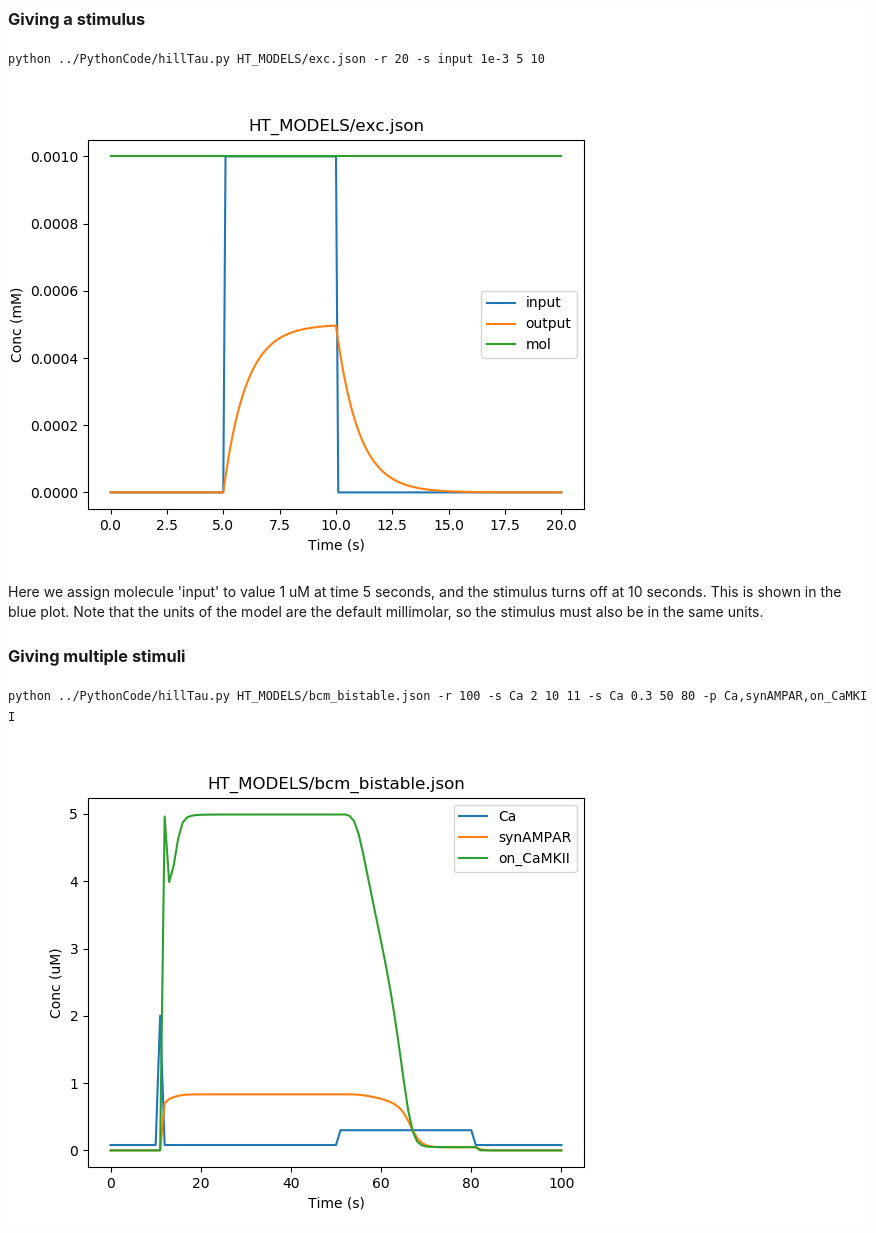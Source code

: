 ### Giving a stimulus

	python ../PythonCode/hillTau.py HT_MODELS/exc.json -r 20 -s input 1e-3 5 10
![alt text](./Images/singleStim_exc.png?raw=true "Apply single stimulus")

Here we assign molecule 'input' to value 1 uM at time 5 seconds, and
the stimulus turns off at 10 seconds. This is shown in the blue plot.
Note that the units of the model are the default millimolar, so the
stimulus must also be in the same units.

### Giving multiple stimuli

	python ../PythonCode/hillTau.py HT_MODELS/bcm_bistable.json -r 100 -s Ca 2 10 11 -s Ca 0.3 50 80 -p Ca,synAMPAR,on_CaMKII
![alt text](./Images/doubleStim_synapse.png?raw=true "Apply double stimulus")
